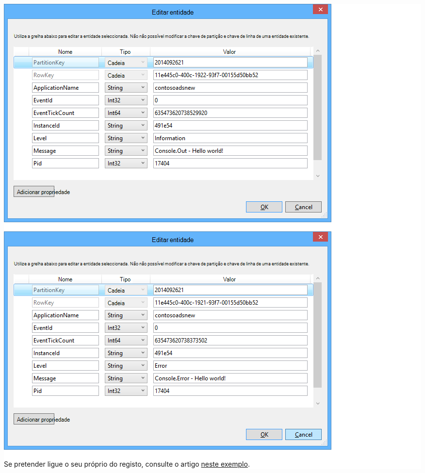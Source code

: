 ![Registo de informações na tabela](./media/websites-dotnet-webjobs-sdk-storage-queues-how-to/tableinfo.png)

![Registo de erros na tabela](./media/websites-dotnet-webjobs-sdk-storage-queues-how-to/tableerror.png)

Se pretender ligue o seu próprio do registo, consulte o artigo [neste exemplo](http://github.com/Azure/azure-webjobs-sdk-samples/blob/master/BasicSamples/MiscOperations/Program.cs).
